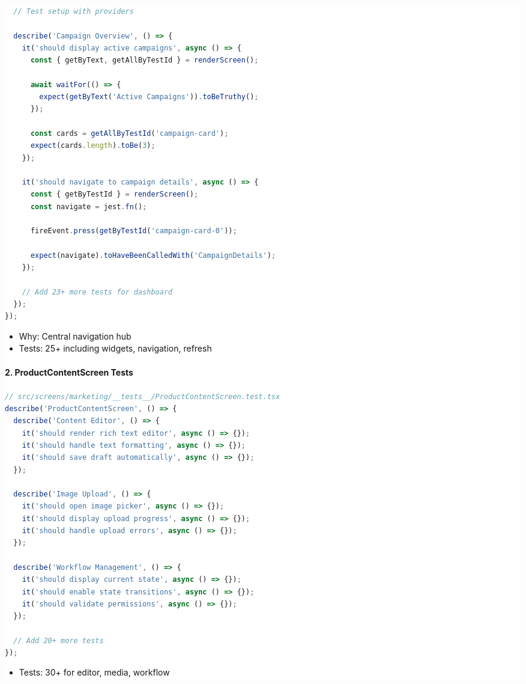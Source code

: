 ```typescript
  // Test setup with providers
  
  describe('Campaign Overview', () => {
    it('should display active campaigns', async () => {
      const { getByText, getAllByTestId } = renderScreen();
      
      await waitFor(() => {
        expect(getByText('Active Campaigns')).toBeTruthy();
      });
      
      const cards = getAllByTestId('campaign-card');
      expect(cards.length).toBe(3);
    });
    
    it('should navigate to campaign details', async () => {
      const { getByTestId } = renderScreen();
      const navigate = jest.fn();
      
      fireEvent.press(getByTestId('campaign-card-0'));
      
      expect(navigate).toHaveBeenCalledWith('CampaignDetails');
    });
    
    // Add 23+ more tests for dashboard
  });
});
```
- Why: Central navigation hub
- Tests: 25+ including widgets, navigation, refresh

#### 2. ProductContentScreen Tests
```typescript
// src/screens/marketing/__tests__/ProductContentScreen.test.tsx
describe('ProductContentScreen', () => {
  describe('Content Editor', () => {
    it('should render rich text editor', async () => {});
    it('should handle text formatting', async () => {});
    it('should save draft automatically', async () => {});
  });
  
  describe('Image Upload', () => {
    it('should open image picker', async () => {});
    it('should display upload progress', async () => {});
    it('should handle upload errors', async () => {});
  });
  
  describe('Workflow Management', () => {
    it('should display current state', async () => {});
    it('should enable state transitions', async () => {});
    it('should validate permissions', async () => {});
  });
  
  // Add 20+ more tests
});
```
- Tests: 30+ for editor, media, workflow
